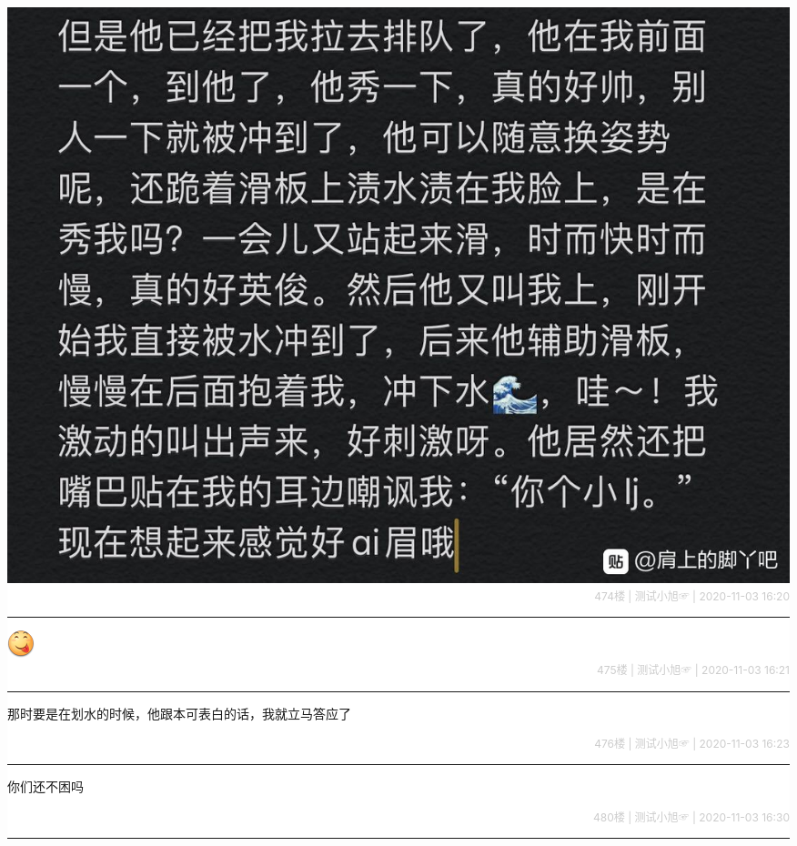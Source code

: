 <div><img src="images/21.jpg" /></div>

<div align="right" style="font-size:12px;color:#CCC;">            474楼 | 测试小旭☞ | 2020-11-03 16:20</div>
<hr />

<img src="images/image_emoticon3.png" alt="吐舌" title="吐舌" />
<div align="right" style="font-size:12px;color:#CCC;">            475楼 | 测试小旭☞ | 2020-11-03 16:21</div>
<hr />

那时要是在划水的时候，他跟本可表白的话，我就立马答应了
<div align="right" style="font-size:12px;color:#CCC;">            476楼 | 测试小旭☞ | 2020-11-03 16:23</div>
<hr />

你们还不困吗
<div align="right" style="font-size:12px;color:#CCC;">            480楼 | 测试小旭☞ | 2020-11-03 16:30</div>
<hr />
